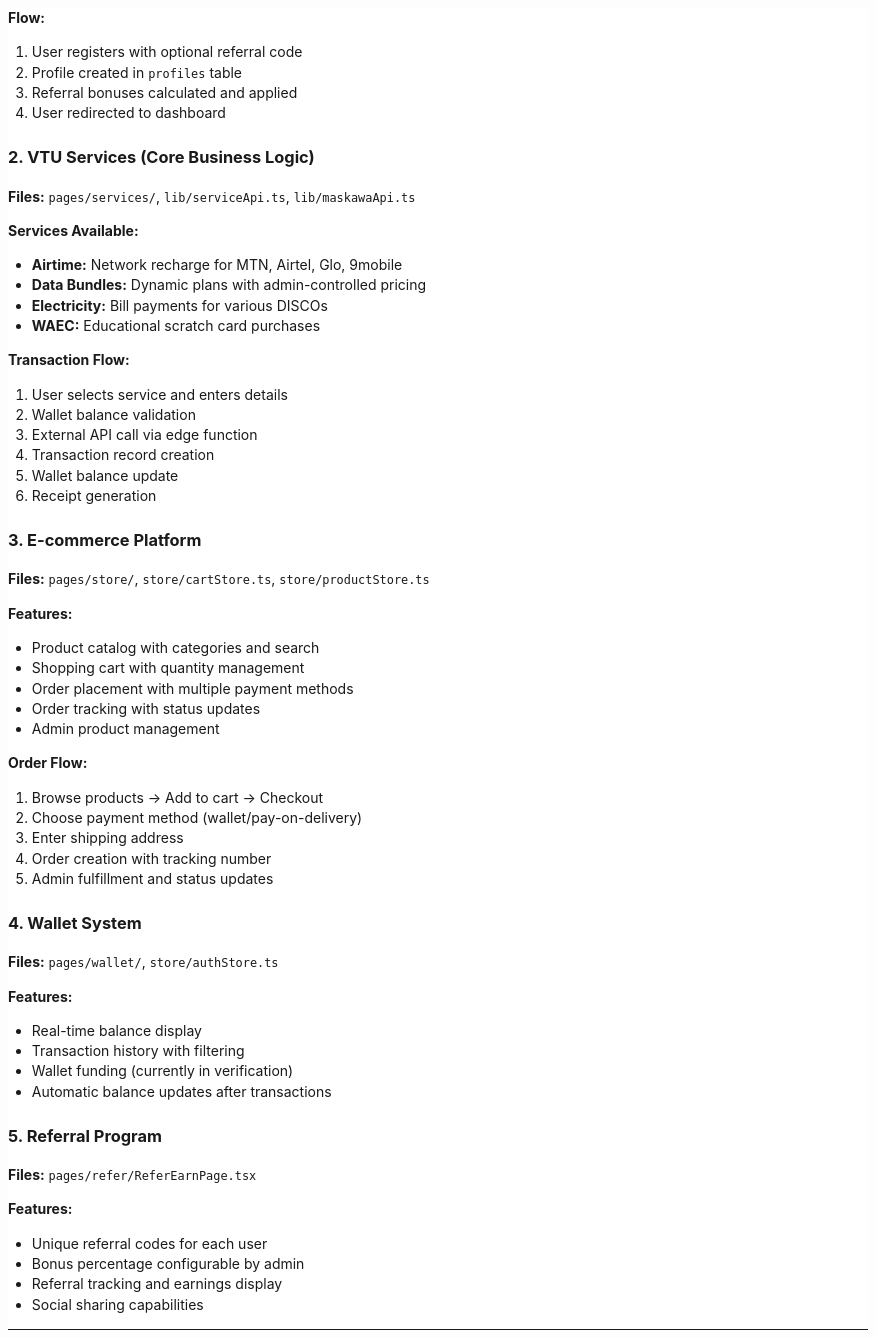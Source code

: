 **Flow:**
1. User registers with optional referral code
2. Profile created in `profiles` table
3. Referral bonuses calculated and applied
4. User redirected to dashboard

### 2. VTU Services (Core Business Logic)
**Files:** `pages/services/`, `lib/serviceApi.ts`, `lib/maskawaApi.ts`

**Services Available:**
- **Airtime:** Network recharge for MTN, Airtel, Glo, 9mobile
- **Data Bundles:** Dynamic plans with admin-controlled pricing
- **Electricity:** Bill payments for various DISCOs
- **WAEC:** Educational scratch card purchases

**Transaction Flow:**
1. User selects service and enters details
2. Wallet balance validation
3. External API call via edge function
4. Transaction record creation
5. Wallet balance update
6. Receipt generation

### 3. E-commerce Platform
**Files:** `pages/store/`, `store/cartStore.ts`, `store/productStore.ts`

**Features:**
- Product catalog with categories and search
- Shopping cart with quantity management
- Order placement with multiple payment methods
- Order tracking with status updates
- Admin product management

**Order Flow:**
1. Browse products → Add to cart → Checkout
2. Choose payment method (wallet/pay-on-delivery)
3. Enter shipping address
4. Order creation with tracking number
5. Admin fulfillment and status updates

### 4. Wallet System
**Files:** `pages/wallet/`, `store/authStore.ts`

**Features:**
- Real-time balance display
- Transaction history with filtering
- Wallet funding (currently in verification)
- Automatic balance updates after transactions

### 5. Referral Program
**Files:** `pages/refer/ReferEarnPage.tsx`

**Features:**
- Unique referral codes for each user
- Bonus percentage configurable by admin
- Referral tracking and earnings display
- Social sharing capabilities

---